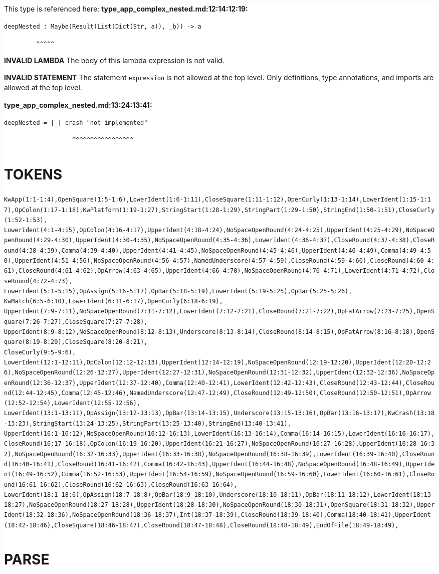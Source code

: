 This type is referenced here:
**type_app_complex_nested.md:12:14:12:19:**
```roc
deepNested : Maybe(Result(List(Dict(Str, a)), _b)) -> a
```
             ^^^^^


**INVALID LAMBDA**
The body of this lambda expression is not valid.

**INVALID STATEMENT**
The statement `expression` is not allowed at the top level.
Only definitions, type annotations, and imports are allowed at the top level.

**type_app_complex_nested.md:13:24:13:41:**
```roc
deepNested = |_| crash "not implemented"
```
                       ^^^^^^^^^^^^^^^^^


# TOKENS
~~~zig
KwApp(1:1-1:4),OpenSquare(1:5-1:6),LowerIdent(1:6-1:11),CloseSquare(1:11-1:12),OpenCurly(1:13-1:14),LowerIdent(1:15-1:17),OpColon(1:17-1:18),KwPlatform(1:19-1:27),StringStart(1:28-1:29),StringPart(1:29-1:50),StringEnd(1:50-1:51),CloseCurly(1:52-1:53),
LowerIdent(4:1-4:15),OpColon(4:16-4:17),UpperIdent(4:18-4:24),NoSpaceOpenRound(4:24-4:25),UpperIdent(4:25-4:29),NoSpaceOpenRound(4:29-4:30),UpperIdent(4:30-4:35),NoSpaceOpenRound(4:35-4:36),LowerIdent(4:36-4:37),CloseRound(4:37-4:38),CloseRound(4:38-4:39),Comma(4:39-4:40),UpperIdent(4:41-4:45),NoSpaceOpenRound(4:45-4:46),UpperIdent(4:46-4:49),Comma(4:49-4:50),UpperIdent(4:51-4:56),NoSpaceOpenRound(4:56-4:57),NamedUnderscore(4:57-4:59),CloseRound(4:59-4:60),CloseRound(4:60-4:61),CloseRound(4:61-4:62),OpArrow(4:63-4:65),UpperIdent(4:66-4:70),NoSpaceOpenRound(4:70-4:71),LowerIdent(4:71-4:72),CloseRound(4:72-4:73),
LowerIdent(5:1-5:15),OpAssign(5:16-5:17),OpBar(5:18-5:19),LowerIdent(5:19-5:25),OpBar(5:25-5:26),
KwMatch(6:5-6:10),LowerIdent(6:11-6:17),OpenCurly(6:18-6:19),
UpperIdent(7:9-7:11),NoSpaceOpenRound(7:11-7:12),LowerIdent(7:12-7:21),CloseRound(7:21-7:22),OpFatArrow(7:23-7:25),OpenSquare(7:26-7:27),CloseSquare(7:27-7:28),
UpperIdent(8:9-8:12),NoSpaceOpenRound(8:12-8:13),Underscore(8:13-8:14),CloseRound(8:14-8:15),OpFatArrow(8:16-8:18),OpenSquare(8:19-8:20),CloseSquare(8:20-8:21),
CloseCurly(9:5-9:6),
LowerIdent(12:1-12:11),OpColon(12:12-12:13),UpperIdent(12:14-12:19),NoSpaceOpenRound(12:19-12:20),UpperIdent(12:20-12:26),NoSpaceOpenRound(12:26-12:27),UpperIdent(12:27-12:31),NoSpaceOpenRound(12:31-12:32),UpperIdent(12:32-12:36),NoSpaceOpenRound(12:36-12:37),UpperIdent(12:37-12:40),Comma(12:40-12:41),LowerIdent(12:42-12:43),CloseRound(12:43-12:44),CloseRound(12:44-12:45),Comma(12:45-12:46),NamedUnderscore(12:47-12:49),CloseRound(12:49-12:50),CloseRound(12:50-12:51),OpArrow(12:52-12:54),LowerIdent(12:55-12:56),
LowerIdent(13:1-13:11),OpAssign(13:12-13:13),OpBar(13:14-13:15),Underscore(13:15-13:16),OpBar(13:16-13:17),KwCrash(13:18-13:23),StringStart(13:24-13:25),StringPart(13:25-13:40),StringEnd(13:40-13:41),
UpperIdent(16:1-16:12),NoSpaceOpenRound(16:12-16:13),LowerIdent(16:13-16:14),Comma(16:14-16:15),LowerIdent(16:16-16:17),CloseRound(16:17-16:18),OpColon(16:19-16:20),UpperIdent(16:21-16:27),NoSpaceOpenRound(16:27-16:28),UpperIdent(16:28-16:32),NoSpaceOpenRound(16:32-16:33),UpperIdent(16:33-16:38),NoSpaceOpenRound(16:38-16:39),LowerIdent(16:39-16:40),CloseRound(16:40-16:41),CloseRound(16:41-16:42),Comma(16:42-16:43),UpperIdent(16:44-16:48),NoSpaceOpenRound(16:48-16:49),UpperIdent(16:49-16:52),Comma(16:52-16:53),UpperIdent(16:54-16:59),NoSpaceOpenRound(16:59-16:60),LowerIdent(16:60-16:61),CloseRound(16:61-16:62),CloseRound(16:62-16:63),CloseRound(16:63-16:64),
LowerIdent(18:1-18:6),OpAssign(18:7-18:8),OpBar(18:9-18:10),Underscore(18:10-18:11),OpBar(18:11-18:12),LowerIdent(18:13-18:27),NoSpaceOpenRound(18:27-18:28),UpperIdent(18:28-18:30),NoSpaceOpenRound(18:30-18:31),OpenSquare(18:31-18:32),UpperIdent(18:32-18:36),NoSpaceOpenRound(18:36-18:37),Int(18:37-18:39),CloseRound(18:39-18:40),Comma(18:40-18:41),UpperIdent(18:42-18:46),CloseSquare(18:46-18:47),CloseRound(18:47-18:48),CloseRound(18:48-18:49),EndOfFile(18:49-18:49),
~~~
# PARSE
